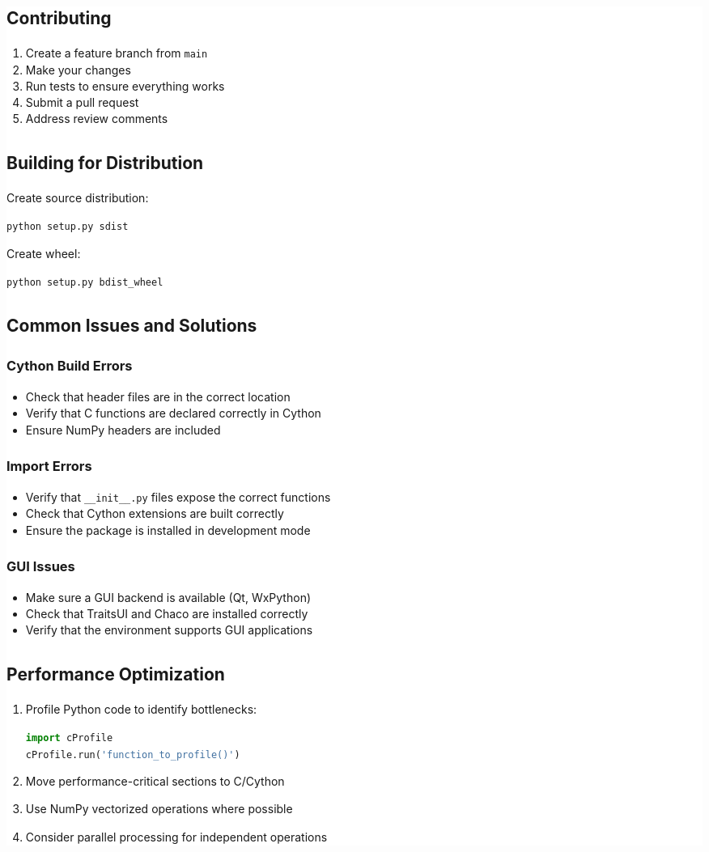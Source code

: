 ## Contributing

1. Create a feature branch from `main`
2. Make your changes
3. Run tests to ensure everything works
4. Submit a pull request
5. Address review comments

## Building for Distribution

Create source distribution:
```bash
python setup.py sdist
```

Create wheel:
```bash
python setup.py bdist_wheel
```

## Common Issues and Solutions

### Cython Build Errors

- Check that header files are in the correct location
- Verify that C functions are declared correctly in Cython
- Ensure NumPy headers are included

### Import Errors

- Verify that `__init__.py` files expose the correct functions
- Check that Cython extensions are built correctly
- Ensure the package is installed in development mode

### GUI Issues

- Make sure a GUI backend is available (Qt, WxPython)
- Check that TraitsUI and Chaco are installed correctly
- Verify that the environment supports GUI applications

## Performance Optimization

1. Profile Python code to identify bottlenecks:
   ```python
   import cProfile
   cProfile.run('function_to_profile()')
   ```

2. Move performance-critical sections to C/Cython

3. Use NumPy vectorized operations where possible

4. Consider parallel processing for independent operations
